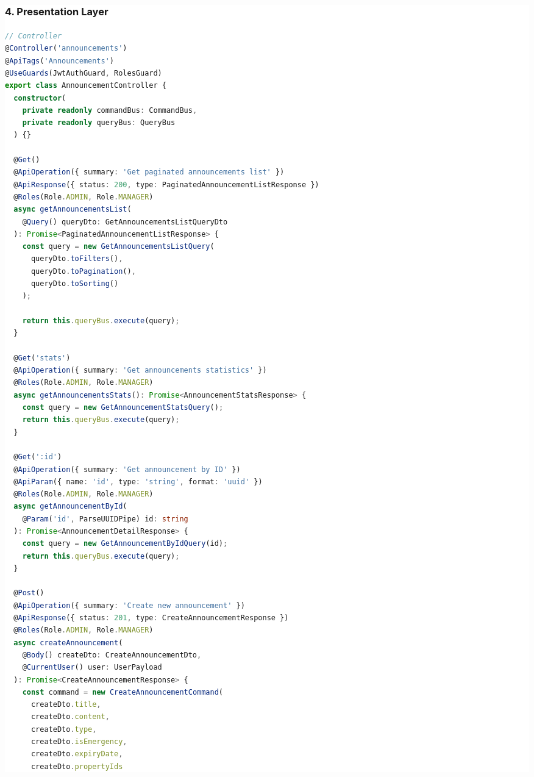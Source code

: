 
### 4. Presentation Layer
```typescript
// Controller
@Controller('announcements')
@ApiTags('Announcements')
@UseGuards(JwtAuthGuard, RolesGuard)
export class AnnouncementController {
  constructor(
    private readonly commandBus: CommandBus,
    private readonly queryBus: QueryBus
  ) {}
  
  @Get()
  @ApiOperation({ summary: 'Get paginated announcements list' })
  @ApiResponse({ status: 200, type: PaginatedAnnouncementListResponse })
  @Roles(Role.ADMIN, Role.MANAGER)
  async getAnnouncementsList(
    @Query() queryDto: GetAnnouncementsListQueryDto
  ): Promise<PaginatedAnnouncementListResponse> {
    const query = new GetAnnouncementsListQuery(
      queryDto.toFilters(),
      queryDto.toPagination(),
      queryDto.toSorting()
    );
    
    return this.queryBus.execute(query);
  }
  
  @Get('stats')
  @ApiOperation({ summary: 'Get announcements statistics' })
  @Roles(Role.ADMIN, Role.MANAGER)
  async getAnnouncementsStats(): Promise<AnnouncementStatsResponse> {
    const query = new GetAnnouncementStatsQuery();
    return this.queryBus.execute(query);
  }
  
  @Get(':id')
  @ApiOperation({ summary: 'Get announcement by ID' })
  @ApiParam({ name: 'id', type: 'string', format: 'uuid' })
  @Roles(Role.ADMIN, Role.MANAGER)
  async getAnnouncementById(
    @Param('id', ParseUUIDPipe) id: string
  ): Promise<AnnouncementDetailResponse> {
    const query = new GetAnnouncementByIdQuery(id);
    return this.queryBus.execute(query);
  }
  
  @Post()
  @ApiOperation({ summary: 'Create new announcement' })
  @ApiResponse({ status: 201, type: CreateAnnouncementResponse })
  @Roles(Role.ADMIN, Role.MANAGER)
  async createAnnouncement(
    @Body() createDto: CreateAnnouncementDto,
    @CurrentUser() user: UserPayload
  ): Promise<CreateAnnouncementResponse> {
    const command = new CreateAnnouncementCommand(
      createDto.title,
      createDto.content,
      createDto.type,
      createDto.isEmergency,
      createDto.expiryDate,
      createDto.propertyIds
```